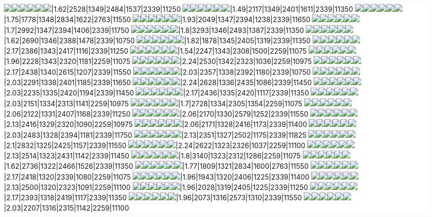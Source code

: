 ![](/item/6672.png)![](/item/3072.png)![](/item/3033.png)![](/item/1001.png)![](/item/1055.png)![](/item/1038.png)|1.62|2528|1349|2484|1537|2339|11250
![](/item/3153.png)![](/item/6672.png)![](/item/6676.png)![](/item/1001.png)![](/item/1055.png)![](/item/1038.png)|1.49|2117|1349|2401|1611|2339|11350
![](/item/3153.png)![](/item/6672.png)![](/item/3091.png)![](/item/1001.png)![](/item/1055.png)![](/item/1038.png)|1.75|1778|1348|2834|1622|2763|11550
![](/item/3095.png)![](/item/3094.png)![](/item/6672.png)![](/item/1053.png)![](/item/1055.png)![](/item/1038.png)|1.93|2049|1347|2394|1238|2339|11650
![](/item/6691.png)![](/item/3033.png)![](/item/3094.png)![](/item/1053.png)![](/item/1055.png)![](/item/1038.png)|1.7|2992|1347|2394|1406|2339|11750
![](/item/6691.png)![](/item/3033.png)![](/item/3072.png)![](/item/1001.png)![](/item/1055.png)![](/item/1038.png)|1.8|3293|1346|2493|1387|2339|11350
![](/item/6672.png)![](/item/6691.png)![](/item/3033.png)![](/item/1001.png)![](/item/1053.png)![](/item/1055.png)|1.62|2690|1346|2388|1478|2339|10750
![](/item/3153.png)![](/item/6672.png)![](/item/3087.png)![](/item/1001.png)![](/item/1055.png)![](/item/1038.png)|1.82|1878|1345|2405|1319|2339|11350
![](/item/3153.png)![](/item/3033.png)![](/item/3004.png)![](/item/1001.png)![](/item/1055.png)![](/item/1038.png)|2.17|2386|1343|2417|1116|2339|11250
![](/item/3095.png)![](/item/6672.png)![](/item/6676.png)![](/item/1001.png)![](/item/1053.png)![](/item/1037.png)|1.54|2247|1343|2308|1500|2259|11075
![](/item/6672.png)![](/item/3087.png)![](/item/3033.png)![](/item/1001.png)![](/item/1053.png)![](/item/1037.png)|1.96|2228|1343|2320|1181|2259|11075
![](/item/3095.png)![](/item/3004.png)![](/item/3033.png)![](/item/1001.png)![](/item/1053.png)![](/item/1037.png)|2.24|2530|1342|2323|1036|2259|10975
![](/item/3153.png)![](/item/3033.png)![](/item/3072.png)![](/item/1001.png)![](/item/1055.png)![](/item/1038.png)|2.17|2438|1340|2615|1207|2339|11550
![](/item/3095.png)![](/item/6691.png)![](/item/6672.png)![](/item/1001.png)![](/item/1053.png)![](/item/1055.png)|2.03|2357|1338|2392|1180|2339|10750
![](/item/6672.png)![](/item/3033.png)![](/item/3094.png)![](/item/1053.png)![](/item/1055.png)![](/item/1038.png)|2.03|2291|1338|2401|1185|2339|11650
![](/item/3095.png)![](/item/3074.png)![](/item/3033.png)![](/item/1001.png)![](/item/1055.png)![](/item/1038.png)|2.24|2628|1336|2435|1086|2339|11450
![](/item/3095.png)![](/item/3074.png)![](/item/6672.png)![](/item/1001.png)![](/item/1055.png)![](/item/1038.png)|2.03|2235|1335|2420|1194|2339|11450
![](/item/3153.png)![](/item/3033.png)![](/item/6696.png)![](/item/1001.png)![](/item/1055.png)![](/item/1038.png)|2.17|2436|1335|2420|1117|2339|11350
![](/item/3095.png)![](/item/6672.png)![](/item/3004.png)![](/item/1001.png)![](/item/1053.png)![](/item/1037.png)|2.03|2151|1334|2313|1141|2259|10975
![](/item/3095.png)![](/item/6691.png)![](/item/3004.png)![](/item/1001.png)![](/item/1053.png)![](/item/1037.png)|1.7|2728|1334|2305|1354|2259|11075
![](/item/3153.png)![](/item/3095.png)![](/item/3004.png)![](/item/1001.png)![](/item/1055.png)![](/item/1038.png)|2.06|2122|1331|2407|1168|2339|11250
![](/item/3153.png)![](/item/3095.png)![](/item/3072.png)![](/item/1001.png)![](/item/1055.png)![](/item/1038.png)|2.06|2170|1330|2579|1252|2339|11550
![](/item/6672.png)![](/item/3033.png)![](/item/3004.png)![](/item/1001.png)![](/item/1053.png)![](/item/1037.png)|2.13|2416|1329|2320|1090|2259|10975
![](/item/3153.png)![](/item/3033.png)![](/item/3094.png)![](/item/1055.png)![](/item/1038.png)![](/item/1036.png)|2.06|2171|1328|2416|1173|2339|11400
![](/item/6672.png)![](/item/6691.png)![](/item/3094.png)![](/item/1053.png)![](/item/1055.png)![](/item/1038.png)|2.03|2483|1328|2394|1181|2339|11750
![](/item/3095.png)![](/item/3072.png)![](/item/3094.png)![](/item/1055.png)![](/item/1038.png)![](/item/1037.png)|2.13|2351|1327|2502|1175|2339|11825
![](/item/3095.png)![](/item/6691.png)![](/item/3074.png)![](/item/1001.png)![](/item/1055.png)![](/item/1038.png)|2.1|2832|1325|2425|1157|2339|11550
![](/item/3095.png)![](/item/3033.png)![](/item/6695.png)![](/item/1001.png)![](/item/1053.png)![](/item/1038.png)|2.24|2622|1323|2326|1037|2259|11100
![](/item/6672.png)![](/item/3074.png)![](/item/3033.png)![](/item/1001.png)![](/item/1055.png)![](/item/1038.png)|2.13|2514|1323|2431|1142|2339|11450
![](/item/6691.png)![](/item/3033.png)![](/item/3004.png)![](/item/1001.png)![](/item/1053.png)![](/item/1037.png)|1.8|3140|1323|2312|1286|2259|11075
![](/item/6672.png)![](/item/6691.png)![](/item/3072.png)![](/item/1001.png)![](/item/1055.png)![](/item/1038.png)|1.62|2736|1322|2466|1526|2339|11350
![](/item/3153.png)![](/item/3087.png)![](/item/3091.png)![](/item/1001.png)![](/item/1055.png)![](/item/1038.png)|1.77|1809|1321|2834|1600|2763|11550
![](/item/3153.png)![](/item/3033.png)![](/item/3179.png)![](/item/1001.png)![](/item/1038.png)![](/item/1037.png)|2.17|2418|1320|2339|1080|2259|11075
![](/item/3153.png)![](/item/3095.png)![](/item/3094.png)![](/item/1055.png)![](/item/1038.png)![](/item/1036.png)|1.96|1943|1320|2406|1225|2339|11400
![](/item/6672.png)![](/item/3033.png)![](/item/6695.png)![](/item/1001.png)![](/item/1053.png)![](/item/1038.png)|2.13|2500|1320|2323|1091|2259|11100
![](/item/3153.png)![](/item/6672.png)![](/item/3004.png)![](/item/1001.png)![](/item/1055.png)![](/item/1038.png)|1.96|2028|1319|2405|1225|2339|11250
![](/item/3153.png)![](/item/3033.png)![](/item/6693.png)![](/item/1001.png)![](/item/1055.png)![](/item/1038.png)|2.17|2393|1318|2419|1117|2339|11350
![](/item/3153.png)![](/item/6672.png)![](/item/3072.png)![](/item/1001.png)![](/item/1055.png)![](/item/1038.png)|1.96|2073|1316|2573|1310|2339|11550
![](/item/3095.png)![](/item/6672.png)![](/item/6695.png)![](/item/1001.png)![](/item/1053.png)![](/item/1038.png)|2.03|2207|1316|2315|1142|2259|11100